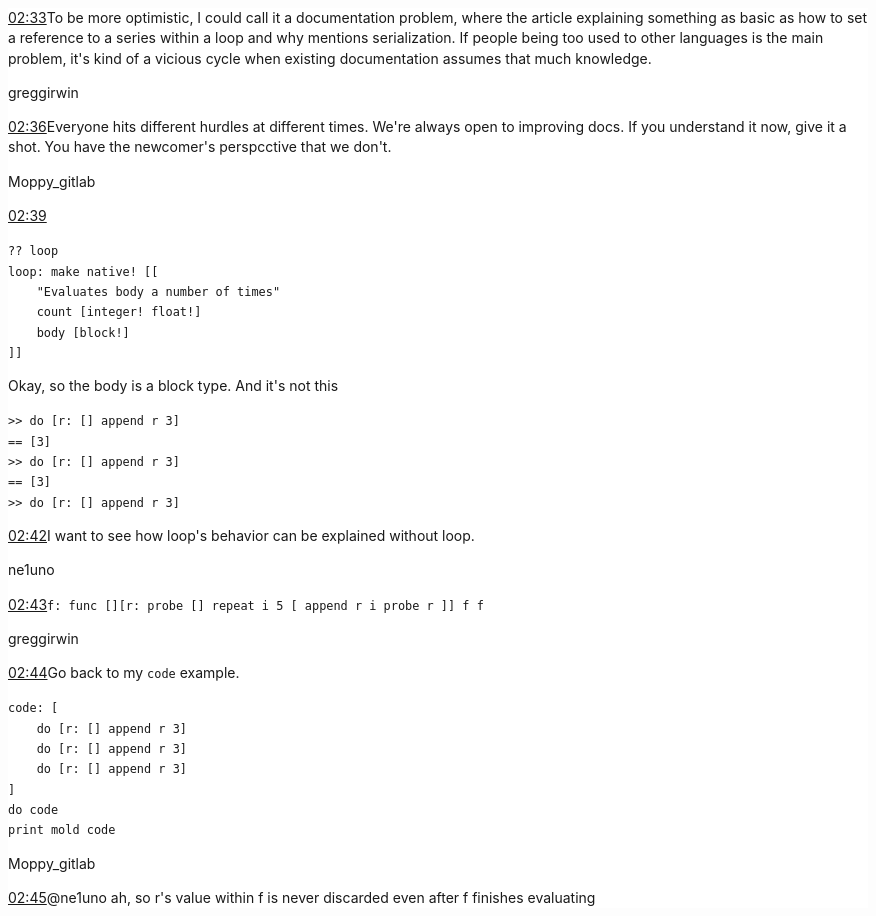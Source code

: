 [02:33](#msg61fc906c51bd8b580c8782cf)To be more optimistic, I could call it a documentation problem, where the article explaining something as basic as how to set a reference to a series within a loop and why mentions serialization. If people being too used to other languages is the main problem, it's kind of a vicious cycle when existing documentation assumes that much knowledge.

greggirwin

[02:36](#msg61fc91300779373db8c9399e)Everyone hits different hurdles at different times. We're always open to improving docs. If you understand it now, give it a shot. You have the newcomer's perspcctive that we don't.

Moppy\_gitlab

[02:39](#msg61fc91ea0779373db8c93ad8)

```
?? loop
loop: make native! [[
    "Evaluates body a number of times"
    count [integer! float!]
    body [block!]
]]
```

Okay, so the body is a block type. And it's not this

```
>> do [r: [] append r 3]
== [3]
>> do [r: [] append r 3]
== [3]
>> do [r: [] append r 3]
```

[02:42](#msg61fc928cdc191b3d6993f997)I want to see how loop's behavior can be explained without loop.

ne1uno

[02:43](#msg61fc92d651bd8b580c8786cd)`f: func [][r: probe [] repeat i 5 [ append r i probe r ]] f f`

greggirwin

[02:44](#msg61fc9305b8b082448218a634)Go back to my `code` example.

```
code: [
	do [r: [] append r 3]
	do [r: [] append r 3]
	do [r: [] append r 3]
]
do code
print mold code
```

Moppy\_gitlab

[02:45](#msg61fc9357ced11857f991ca16)@ne1uno ah, so r's value within f is never discarded even after f finishes evaluating
